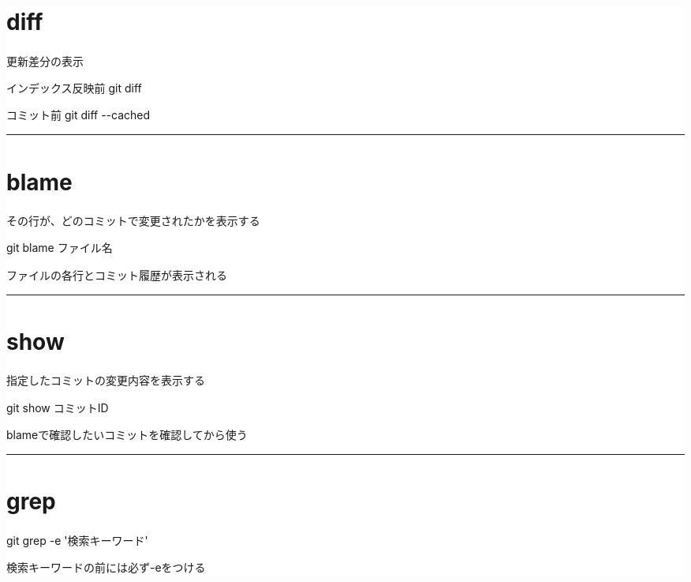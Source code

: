 # diff

更新差分の表示

インデックス反映前
git diff

コミット前
git diff --cached

---
# blame

その行が、どのコミットで変更されたかを表示する

git blame ファイル名

ファイルの各行とコミット履歴が表示される

---
# show

指定したコミットの変更内容を表示する

git show コミットID

blameで確認したいコミットを確認してから使う

---
# grep

git grep -e '検索キーワード'

検索キーワードの前には必ず-eをつける
